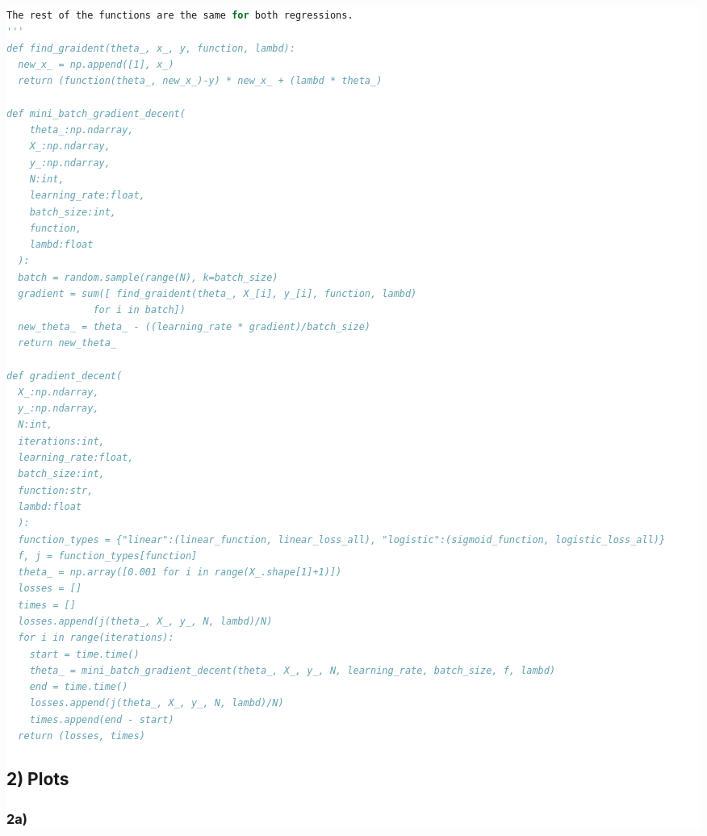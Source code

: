 ```python
The rest of the functions are the same for both regressions.
'''
def find_graident(theta_, x_, y, function, lambd):
  new_x_ = np.append([1], x_)
  return (function(theta_, new_x_)-y) * new_x_ + (lambd * theta_)

def mini_batch_gradient_decent(
    theta_:np.ndarray,
    X_:np.ndarray,
    y_:np.ndarray,
    N:int,
    learning_rate:float,
    batch_size:int,
    function,
    lambd:float
  ):
  batch = random.sample(range(N), k=batch_size)
  gradient = sum([ find_graident(theta_, X_[i], y_[i], function, lambd)
               for i in batch])
  new_theta_ = theta_ - ((learning_rate * gradient)/batch_size)
  return new_theta_

def gradient_decent(
  X_:np.ndarray,
  y_:np.ndarray,
  N:int,
  iterations:int,
  learning_rate:float,
  batch_size:int,
  function:str,
  lambd:float
  ):
  function_types = {"linear":(linear_function, linear_loss_all), "logistic":(sigmoid_function, logistic_loss_all)}
  f, j = function_types[function]
  theta_ = np.array([0.001 for i in range(X_.shape[1]+1)])
  losses = []
  times = []
  losses.append(j(theta_, X_, y_, N, lambd)/N)
  for i in range(iterations):
    start = time.time()
    theta_ = mini_batch_gradient_decent(theta_, X_, y_, N, learning_rate, batch_size, f, lambd)
    end = time.time()
    losses.append(j(theta_, X_, y_, N, lambd)/N)
    times.append(end - start)
  return (losses, times)
```

## 2) Plots
### 2a)